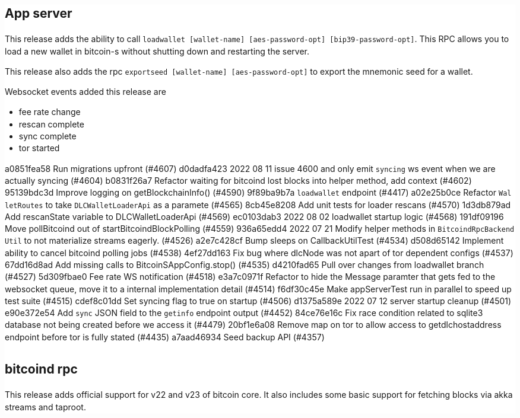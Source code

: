 ## App server

This release adds the ability to call `loadwallet [wallet-name] [aes-password-opt] [bip39-password-opt]`.
This RPC allows you to load a new wallet in bitcoin-s without shutting down and restarting the server.

This release also adds the rpc `exportseed [wallet-name] [aes-password-opt]` to export the mnemonic seed for a wallet.

Websocket events added this release are 

- fee rate change
- rescan complete
- sync complete
- tor started

a0851fea58 Run migrations upfront (#4607)
d0dadfa423 2022 08 11 issue 4600 and only emit `syncing` ws event when we are actually syncing (#4604)
b0831f26a7 Refactor waiting for bitcoind lost blocks into helper method, add context (#4602)
95139bdc3d Improve logging on getBlockchainInfo() (#4590)
9f89ba9b7a `loadwallet` endpoint (#4417)
a02e25b0ce Refactor `WalletRoutes` to take `DLCWalletLoaderApi` as a paramete (#4565)
8cb45e8208 Add unit tests for loader rescans (#4570)
1d3db879ad Add rescanState variable to DLCWalletLoaderApi (#4569)
ec0103dab3 2022 08 02 loadwallet startup logic (#4568)
191df09196 Move pollBitcoind out of startBitcoindBlockPolling (#4559)
936a65edd4 2022 07 21 Modify helper methods in `BitcoindRpcBackendUtil` to not materialize streams eagerly. (#4526)
a2e7c428cf Bump sleeps on CallbackUtilTest (#4534)
d508d65142 Implement ability to cancel bitcoind polling jobs (#4538)
4ef27dd163 Fix bug where dlcNode was not apart of tor dependent configs (#4537)
67dd16d8ad Add missing calls to BitcoinSAppConfig.stop() (#4535)
d4210fad65 Pull over changes from loadwallet branch (#4527)
5d309fbae0 Fee rate WS notification (#4518)
e3a7c0971f Refactor to hide the Message paramter that gets fed to the websocket queue, move it to a internal implementation detail (#4514)
f6df30c45e Make appServerTest run in parallel to speed up test suite (#4515)
cdef8c01dd Set syncing flag to true on startup (#4506)
d1375a589e 2022 07 12 server startup cleanup (#4501)
e90e372e54 Add `sync` JSON field to the `getinfo` endpoint output (#4452)
84ce76e16c Fix race condition related to sqlite3 database not being created before we access it (#4479)
20bf1e6a08 Remove map on tor to allow access to getdlchostaddress endpoint before tor is fully stated (#4435)
a7aad46934 Seed backup API (#4357)

## bitcoind rpc

This release adds official support for v22 and v23 of bitcoin core.
It also includes some basic support for fetching blocks via akka streams
and taproot.
